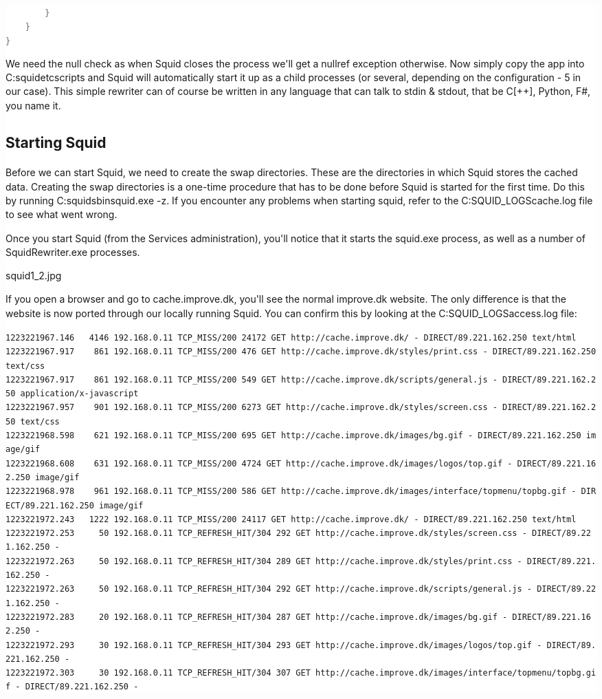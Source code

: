 ```csharp
		}
	}
}
```

We need the null check as when Squid closes the process we'll get a nullref exception otherwise. Now simply copy the app into C:squidetcscripts and Squid will automatically start it up as a child processes (or several, depending on the configuration - 5 in our case). This simple rewriter can of course be written in any language that can talk to stdin & stdout, that be C[++], Python, F#, you name it.

## Starting Squid

Before we can start Squid, we need to create the swap directories. These are the directories in which Squid stores the cached data. Creating the swap directories is a one-time procedure that has to be done before Squid is started for the first time. Do this by running C:squidsbinsquid.exe -z. If you encounter any problems when starting squid, refer to the C:SQUID_LOGScache.log file to see what went wrong.

Once you start Squid (from the Services administration), you'll notice that it starts the squid.exe process, as well as a number of SquidRewriter.exe processes.

squid1_2.jpg

If you open a browser and go to cache.improve.dk, you'll see the normal improve.dk website. The only difference is that the website is now ported through our locally running Squid. You can confirm this by looking at the C:SQUID_LOGSaccess.log file:

```
1223221967.146   4146 192.168.0.11 TCP_MISS/200 24172 GET http://cache.improve.dk/ - DIRECT/89.221.162.250 text/html
1223221967.917    861 192.168.0.11 TCP_MISS/200 476 GET http://cache.improve.dk/styles/print.css - DIRECT/89.221.162.250 text/css
1223221967.917    861 192.168.0.11 TCP_MISS/200 549 GET http://cache.improve.dk/scripts/general.js - DIRECT/89.221.162.250 application/x-javascript
1223221967.957    901 192.168.0.11 TCP_MISS/200 6273 GET http://cache.improve.dk/styles/screen.css - DIRECT/89.221.162.250 text/css
1223221968.598    621 192.168.0.11 TCP_MISS/200 695 GET http://cache.improve.dk/images/bg.gif - DIRECT/89.221.162.250 image/gif
1223221968.608    631 192.168.0.11 TCP_MISS/200 4724 GET http://cache.improve.dk/images/logos/top.gif - DIRECT/89.221.162.250 image/gif
1223221968.978    961 192.168.0.11 TCP_MISS/200 586 GET http://cache.improve.dk/images/interface/topmenu/topbg.gif - DIRECT/89.221.162.250 image/gif
1223221972.243   1222 192.168.0.11 TCP_MISS/200 24117 GET http://cache.improve.dk/ - DIRECT/89.221.162.250 text/html
1223221972.253     50 192.168.0.11 TCP_REFRESH_HIT/304 292 GET http://cache.improve.dk/styles/screen.css - DIRECT/89.221.162.250 -
1223221972.263     50 192.168.0.11 TCP_REFRESH_HIT/304 289 GET http://cache.improve.dk/styles/print.css - DIRECT/89.221.162.250 -
1223221972.263     50 192.168.0.11 TCP_REFRESH_HIT/304 292 GET http://cache.improve.dk/scripts/general.js - DIRECT/89.221.162.250 -
1223221972.283     20 192.168.0.11 TCP_REFRESH_HIT/304 287 GET http://cache.improve.dk/images/bg.gif - DIRECT/89.221.162.250 -
1223221972.293     30 192.168.0.11 TCP_REFRESH_HIT/304 293 GET http://cache.improve.dk/images/logos/top.gif - DIRECT/89.221.162.250 -
1223221972.303     30 192.168.0.11 TCP_REFRESH_HIT/304 307 GET http://cache.improve.dk/images/interface/topmenu/topbg.gif - DIRECT/89.221.162.250 -
```
